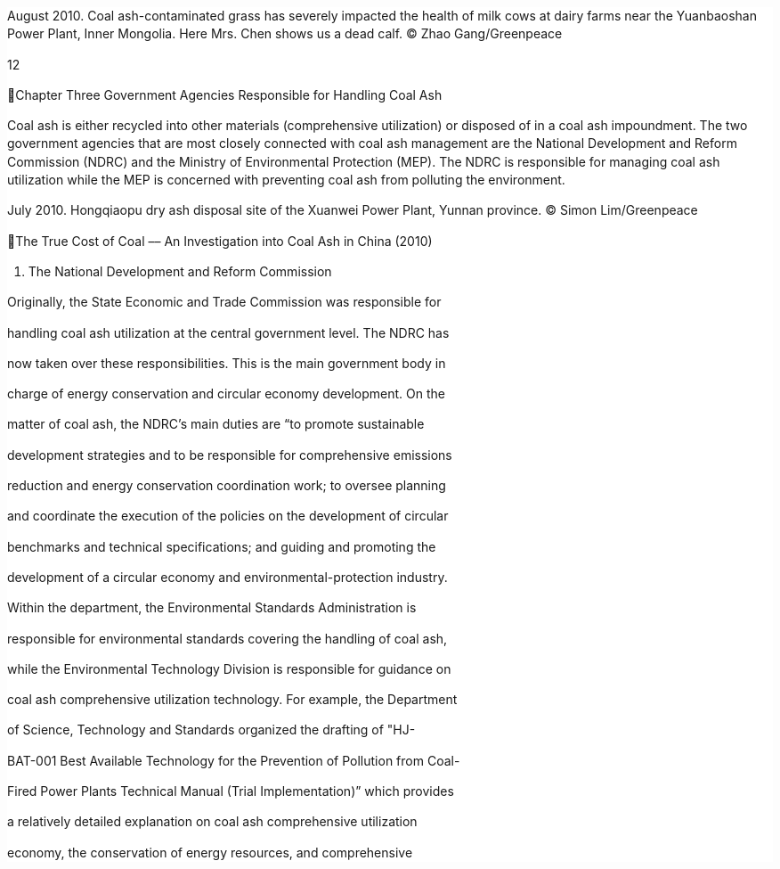 August  2010.  Coal  ash-contaminated  grass  has  severely  impacted  the  health  of  milk  cows  at  dairy  farms  near  the  Yuanbaoshan  Power  Plant,  Inner
Mongolia. Here Mrs. Chen shows us a dead calf. © Zhao Gang/Greenpeace

12

Chapter Three
Government  Agencies  Responsible  for
Handling Coal Ash

Coal ash is either recycled into other materials (comprehensive utilization) or disposed
of  in  a  coal  ash  impoundment.  The  two  government  agencies  that  are  most  closely
connected  with  coal  ash  management  are  the  National  Development  and  Reform
Commission (NDRC) and the Ministry of Environmental Protection (MEP). The NDRC is
responsible for managing coal ash utilization while the MEP is concerned with preventing
coal ash from polluting the environment.

July 2010. Hongqiaopu dry ash disposal site of the Xuanwei Power Plant, Yunnan province. © Simon Lim/Greenpeace

The True Cost of Coal
–– An Investigation into Coal Ash in China (2010)

1. The National Development and Reform Commission

Originally, the State Economic and Trade Commission was responsible for

handling coal ash utilization at the central government level. The NDRC has

now taken over these responsibilities. This is the main government body in

charge of energy conservation and circular economy development. On the

matter  of  coal  ash,  the  NDRC’s  main  duties  are  “to  promote  sustainable

development strategies and to be responsible for comprehensive emissions

reduction and energy conservation coordination work; to oversee planning

and coordinate the execution of the policies on the development of circular

benchmarks  and  technical  specifications;  and  guiding  and  promoting  the

development of a circular economy and environmental-protection industry.

Within  the  department,  the  Environmental  Standards  Administration  is

responsible for environmental standards covering the handling of coal ash,

while the Environmental Technology Division is responsible for guidance on

coal ash comprehensive utilization technology. For example, the Department

of  Science,  Technology  and  Standards  organized  the  drafting  of  "HJ-

BAT-001 Best Available Technology for the Prevention of Pollution from Coal-

Fired Power Plants Technical Manual (Trial Implementation)” which provides

a  relatively  detailed  explanation  on  coal  ash  comprehensive  utilization

economy,  the  conservation  of  energy  resources,  and  comprehensive
